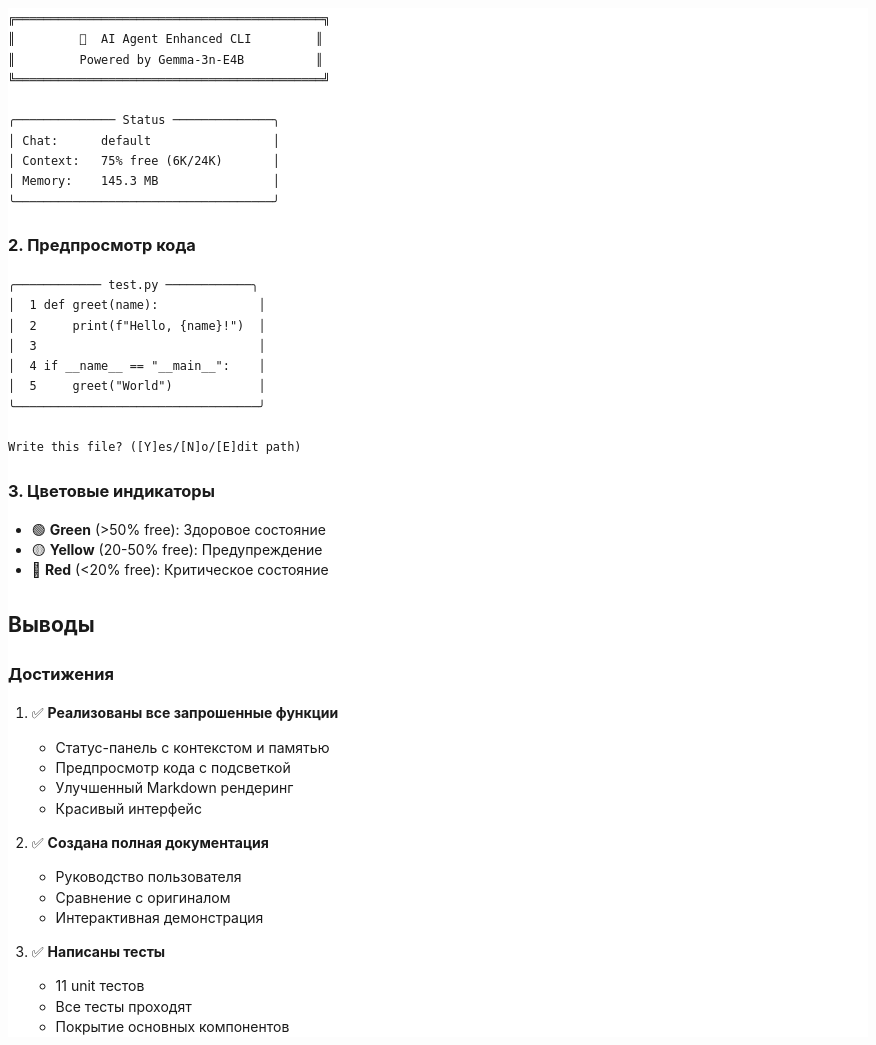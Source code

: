 ```
╔═══════════════════════════════════════════╗
║         🤖  AI Agent Enhanced CLI         ║
║         Powered by Gemma-3n-E4B          ║
╚═══════════════════════════════════════════╝

╭────────────── Status ──────────────╮
│ Chat:      default                 │
│ Context:   75% free (6K/24K)       │
│ Memory:    145.3 MB                │
╰────────────────────────────────────╯
```

### 2. Предпросмотр кода

```
╭──────────── test.py ────────────╮
│  1 def greet(name):              │
│  2     print(f"Hello, {name}!")  │
│  3                               │
│  4 if __name__ == "__main__":    │
│  5     greet("World")            │
╰──────────────────────────────────╯

Write this file? ([Y]es/[N]o/[E]dit path)
```

### 3. Цветовые индикаторы

- 🟢 **Green** (>50% free): Здоровое состояние
- 🟡 **Yellow** (20-50% free): Предупреждение
- 🔴 **Red** (<20% free): Критическое состояние

## Выводы

### Достижения

1. ✅ **Реализованы все запрошенные функции**
   - Статус-панель с контекстом и памятью
   - Предпросмотр кода с подсветкой
   - Улучшенный Markdown рендеринг
   - Красивый интерфейс

2. ✅ **Создана полная документация**
   - Руководство пользователя
   - Сравнение с оригиналом
   - Интерактивная демонстрация

3. ✅ **Написаны тесты**
   - 11 unit тестов
   - Все тесты проходят
   - Покрытие основных компонентов
